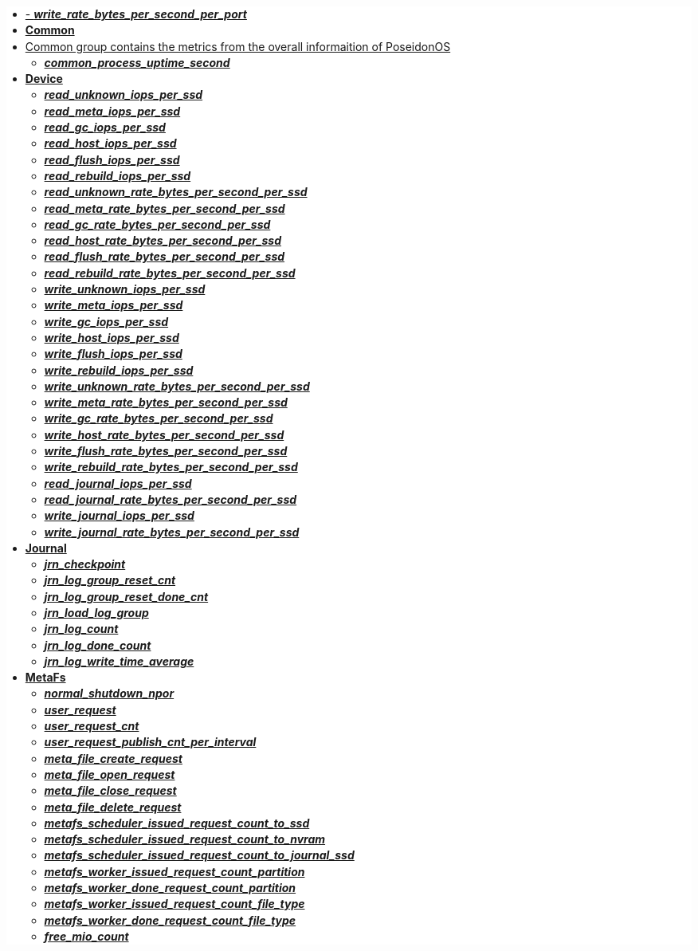 - [- _**write_rate_bytes_per_second_per_port**_](#--write_rate_bytes_per_second_per_port)
- [**Common**](#common)
- [Common group contains the metrics from the overall informaition of PoseidonOS](#common-group-contains-the-metrics-from-the-overall-informaition-of-poseidonos)
  - [_**common_process_uptime_second**_](#common_process_uptime_second)
- [**Device**](#device)
  - [_**read_unknown_iops_per_ssd**_](#read_unknown_iops_per_ssd)
  - [_**read_meta_iops_per_ssd**_](#read_meta_iops_per_ssd)
  - [_**read_gc_iops_per_ssd**_](#read_gc_iops_per_ssd)
  - [_**read_host_iops_per_ssd**_](#read_host_iops_per_ssd)
  - [_**read_flush_iops_per_ssd**_](#read_flush_iops_per_ssd)
  - [_**read_rebuild_iops_per_ssd**_](#read_rebuild_iops_per_ssd)
  - [_**read_unknown_rate_bytes_per_second_per_ssd**_](#read_unknown_rate_bytes_per_second_per_ssd)
  - [_**read_meta_rate_bytes_per_second_per_ssd**_](#read_meta_rate_bytes_per_second_per_ssd)
  - [_**read_gc_rate_bytes_per_second_per_ssd**_](#read_gc_rate_bytes_per_second_per_ssd)
  - [_**read_host_rate_bytes_per_second_per_ssd**_](#read_host_rate_bytes_per_second_per_ssd)
  - [_**read_flush_rate_bytes_per_second_per_ssd**_](#read_flush_rate_bytes_per_second_per_ssd)
  - [_**read_rebuild_rate_bytes_per_second_per_ssd**_](#read_rebuild_rate_bytes_per_second_per_ssd)
  - [_**write_unknown_iops_per_ssd**_](#write_unknown_iops_per_ssd)
  - [_**write_meta_iops_per_ssd**_](#write_meta_iops_per_ssd)
  - [_**write_gc_iops_per_ssd**_](#write_gc_iops_per_ssd)
  - [_**write_host_iops_per_ssd**_](#write_host_iops_per_ssd)
  - [_**write_flush_iops_per_ssd**_](#write_flush_iops_per_ssd)
  - [_**write_rebuild_iops_per_ssd**_](#write_rebuild_iops_per_ssd)
  - [_**write_unknown_rate_bytes_per_second_per_ssd**_](#write_unknown_rate_bytes_per_second_per_ssd)
  - [_**write_meta_rate_bytes_per_second_per_ssd**_](#write_meta_rate_bytes_per_second_per_ssd)
  - [_**write_gc_rate_bytes_per_second_per_ssd**_](#write_gc_rate_bytes_per_second_per_ssd)
  - [_**write_host_rate_bytes_per_second_per_ssd**_](#write_host_rate_bytes_per_second_per_ssd)
  - [_**write_flush_rate_bytes_per_second_per_ssd**_](#write_flush_rate_bytes_per_second_per_ssd)
  - [_**write_rebuild_rate_bytes_per_second_per_ssd**_](#write_rebuild_rate_bytes_per_second_per_ssd)
  - [_**read_journal_iops_per_ssd**_](#read_journal_iops_per_ssd)
  - [_**read_journal_rate_bytes_per_second_per_ssd**_](#read_journal_rate_bytes_per_second_per_ssd)
  - [_**write_journal_iops_per_ssd**_](#write_journal_iops_per_ssd)
  - [_**write_journal_rate_bytes_per_second_per_ssd**_](#write_journal_rate_bytes_per_second_per_ssd)
- [**Journal**](#journal)
  - [_**jrn_checkpoint**_](#jrn_checkpoint)
  - [_**jrn_log_group_reset_cnt**_](#jrn_log_group_reset_cnt)
  - [_**jrn_log_group_reset_done_cnt**_](#jrn_log_group_reset_done_cnt)
  - [_**jrn_load_log_group**_](#jrn_load_log_group)
  - [_**jrn_log_count**_](#jrn_log_count)
  - [_**jrn_log_done_count**_](#jrn_log_done_count)
  - [_**jrn_log_write_time_average**_](#jrn_log_write_time_average)
- [**MetaFs**](#metafs)
  - [_**normal_shutdown_npor**_](#normal_shutdown_npor)
  - [_**user_request**_](#user_request)
  - [_**user_request_cnt**_](#user_request_cnt)
  - [_**user_request_publish_cnt_per_interval**_](#user_request_publish_cnt_per_interval)
  - [_**meta_file_create_request**_](#meta_file_create_request)
  - [_**meta_file_open_request**_](#meta_file_open_request)
  - [_**meta_file_close_request**_](#meta_file_close_request)
  - [_**meta_file_delete_request**_](#meta_file_delete_request)
  - [_**metafs_scheduler_issued_request_count_to_ssd**_](#metafs_scheduler_issued_request_count_to_ssd)
  - [_**metafs_scheduler_issued_request_count_to_nvram**_](#metafs_scheduler_issued_request_count_to_nvram)
  - [_**metafs_scheduler_issued_request_count_to_journal_ssd**_](#metafs_scheduler_issued_request_count_to_journal_ssd)
  - [_**metafs_worker_issued_request_count_partition**_](#metafs_worker_issued_request_count_partition)
  - [_**metafs_worker_done_request_count_partition**_](#metafs_worker_done_request_count_partition)
  - [_**metafs_worker_issued_request_count_file_type**_](#metafs_worker_issued_request_count_file_type)
  - [_**metafs_worker_done_request_count_file_type**_](#metafs_worker_done_request_count_file_type)
  - [_**free_mio_count**_](#free_mio_count)